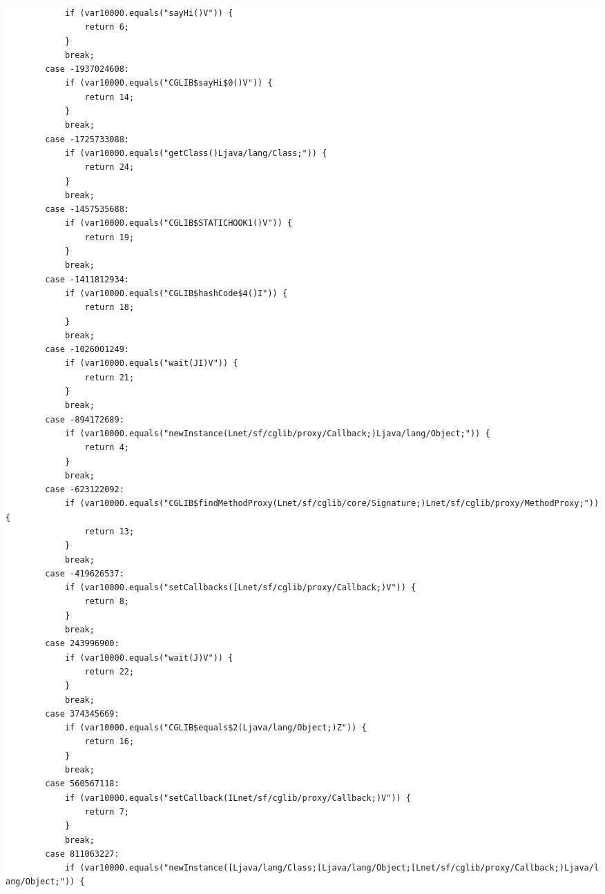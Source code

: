 ``` {.java}
            if (var10000.equals("sayHi()V")) {
                return 6;
            }
            break;
        case -1937024608:
            if (var10000.equals("CGLIB$sayHi$0()V")) {
                return 14;
            }
            break;
        case -1725733088:
            if (var10000.equals("getClass()Ljava/lang/Class;")) {
                return 24;
            }
            break;
        case -1457535688:
            if (var10000.equals("CGLIB$STATICHOOK1()V")) {
                return 19;
            }
            break;
        case -1411812934:
            if (var10000.equals("CGLIB$hashCode$4()I")) {
                return 18;
            }
            break;
        case -1026001249:
            if (var10000.equals("wait(JI)V")) {
                return 21;
            }
            break;
        case -894172689:
            if (var10000.equals("newInstance(Lnet/sf/cglib/proxy/Callback;)Ljava/lang/Object;")) {
                return 4;
            }
            break;
        case -623122092:
            if (var10000.equals("CGLIB$findMethodProxy(Lnet/sf/cglib/core/Signature;)Lnet/sf/cglib/proxy/MethodProxy;")) {
                return 13;
            }
            break;
        case -419626537:
            if (var10000.equals("setCallbacks([Lnet/sf/cglib/proxy/Callback;)V")) {
                return 8;
            }
            break;
        case 243996900:
            if (var10000.equals("wait(J)V")) {
                return 22;
            }
            break;
        case 374345669:
            if (var10000.equals("CGLIB$equals$2(Ljava/lang/Object;)Z")) {
                return 16;
            }
            break;
        case 560567118:
            if (var10000.equals("setCallback(ILnet/sf/cglib/proxy/Callback;)V")) {
                return 7;
            }
            break;
        case 811063227:
            if (var10000.equals("newInstance([Ljava/lang/Class;[Ljava/lang/Object;[Lnet/sf/cglib/proxy/Callback;)Ljava/lang/Object;")) {
```
